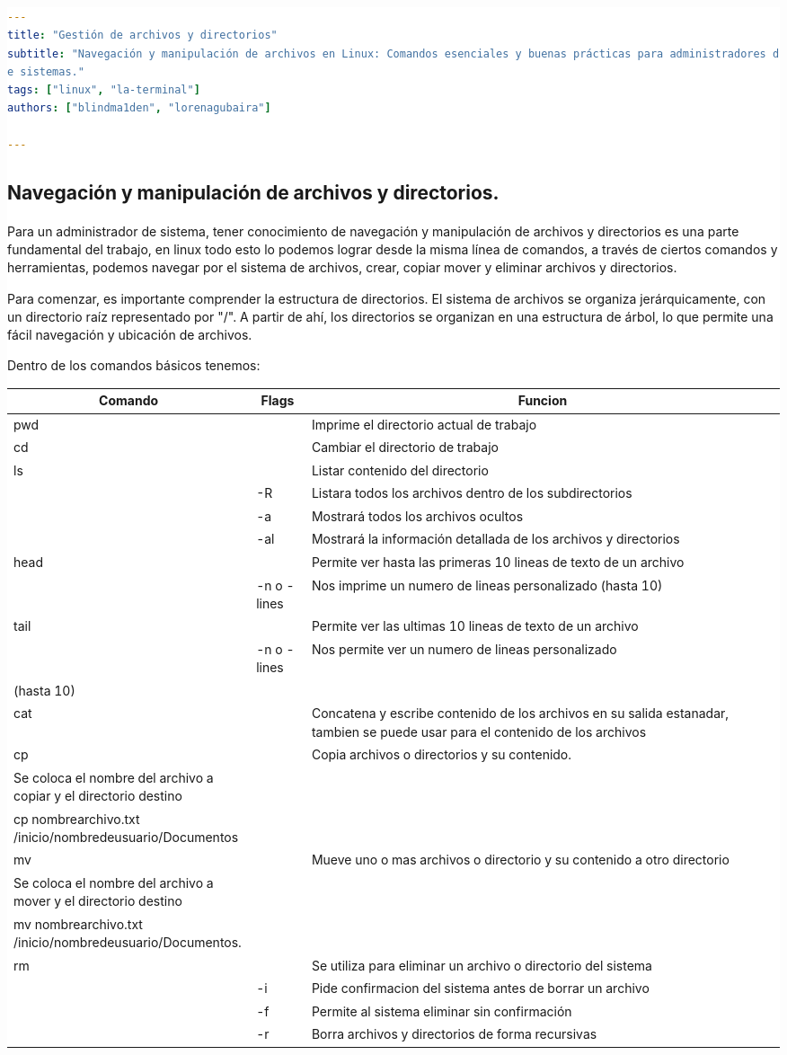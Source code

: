 ```yaml
---
title: "Gestión de archivos y directorios"
subtitle: "Navegación y manipulación de archivos en Linux: Comandos esenciales y buenas prácticas para administradores de sistemas."
tags: ["linux", "la-terminal"]
authors: ["blindma1den", "lorenagubaira"]

---
```


## Navegación y manipulación de archivos y directorios.

Para un administrador de sistema, tener conocimiento de navegación y manipulación de archivos y directorios es una parte fundamental del trabajo, en linux todo esto lo podemos lograr desde la misma línea de comandos, a través de ciertos comandos y herramientas, podemos navegar por el sistema de archivos, crear, copiar mover y eliminar archivos y directorios.

Para comenzar, es importante comprender la estructura de directorios. El sistema de archivos se organiza jerárquicamente, con un directorio raíz representado por "/". A partir de ahí, los directorios se organizan en una estructura de árbol, lo que permite una fácil navegación y ubicación de archivos.

Dentro de los comandos básicos tenemos:

| Comando | Flags | Funcion |
| --- | --- | --- |
| pwd |  | Imprime el directorio actual de trabajo |
| cd |  | Cambiar el directorio de trabajo |
| ls |  | Listar contenido del directorio |
|  | -R | Listara todos los archivos dentro de los subdirectorios |
|  | -a | Mostrará todos los archivos ocultos |
|  | -al | Mostrará la información detallada de los archivos y directorios |
| head |  | Permite ver hasta las primeras 10 lineas de texto de un archivo |
|  | -n o -lines | Nos imprime un numero de lineas personalizado (hasta 10) |
| tail |  | Permite ver las ultimas 10 lineas de texto de un archivo |
|  | -n o -lines | Nos permite ver un numero de lineas personalizado |
| (hasta 10) |  |  |
| cat |  | Concatena y escribe contenido de los archivos en su salida estanadar, tambien se puede usar para el contenido de los archivos |
| cp |  | Copia archivos o directorios y su contenido. |
| Se coloca el nombre del archivo a copiar y el directorio destino |  |  |
| cp nombrearchivo.txt /inicio/nombredeusuario/Documentos |  |  |
| mv |  | Mueve uno o mas archivos o directorio y su contenido a otro directorio |
| Se coloca el nombre del archivo a mover y el directorio destino |  |  |
| mv nombrearchivo.txt /inicio/nombredeusuario/Documentos. |  |  |
| rm |  | Se utiliza para eliminar un archivo o directorio del sistema |
|  | -i | Pide confirmacion del sistema antes de borrar un archivo |
|  | -f | Permite al sistema eliminar sin confirmación |
|  | -r | Borra archivos y directorios de forma recursivas |